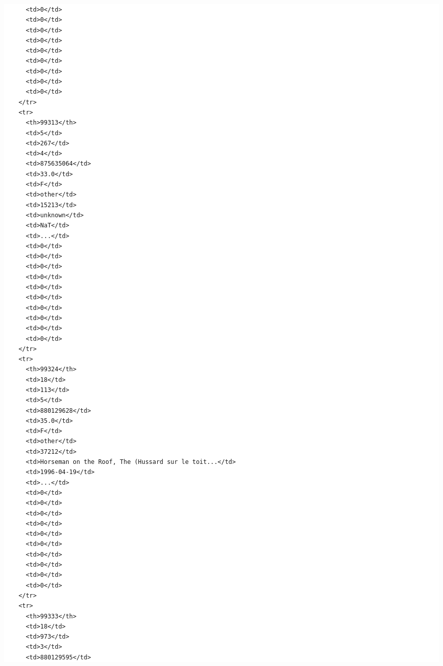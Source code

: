           <td>0</td>
          <td>0</td>
          <td>0</td>
          <td>0</td>
          <td>0</td>
          <td>0</td>
          <td>0</td>
          <td>0</td>
          <td>0</td>
        </tr>
        <tr>
          <th>99313</th>
          <td>5</td>
          <td>267</td>
          <td>4</td>
          <td>875635064</td>
          <td>33.0</td>
          <td>F</td>
          <td>other</td>
          <td>15213</td>
          <td>unknown</td>
          <td>NaT</td>
          <td>...</td>
          <td>0</td>
          <td>0</td>
          <td>0</td>
          <td>0</td>
          <td>0</td>
          <td>0</td>
          <td>0</td>
          <td>0</td>
          <td>0</td>
          <td>0</td>
        </tr>
        <tr>
          <th>99324</th>
          <td>18</td>
          <td>113</td>
          <td>5</td>
          <td>880129628</td>
          <td>35.0</td>
          <td>F</td>
          <td>other</td>
          <td>37212</td>
          <td>Horseman on the Roof, The (Hussard sur le toit...</td>
          <td>1996-04-19</td>
          <td>...</td>
          <td>0</td>
          <td>0</td>
          <td>0</td>
          <td>0</td>
          <td>0</td>
          <td>0</td>
          <td>0</td>
          <td>0</td>
          <td>0</td>
          <td>0</td>
        </tr>
        <tr>
          <th>99333</th>
          <td>18</td>
          <td>973</td>
          <td>3</td>
          <td>880129595</td>